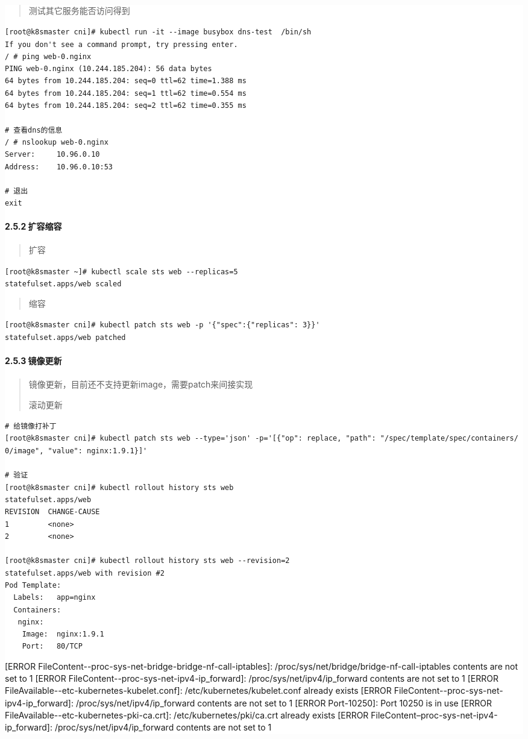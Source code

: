 



> 测试其它服务能否访问得到

```shell
[root@k8smaster cni]# kubectl run -it --image busybox dns-test  /bin/sh
If you don't see a command prompt, try pressing enter.
/ # ping web-0.nginx
PING web-0.nginx (10.244.185.204): 56 data bytes
64 bytes from 10.244.185.204: seq=0 ttl=62 time=1.388 ms
64 bytes from 10.244.185.204: seq=1 ttl=62 time=0.554 ms
64 bytes from 10.244.185.204: seq=2 ttl=62 time=0.355 ms

# 查看dns的信息
/ # nslookup web-0.nginx
Server:		10.96.0.10
Address:	10.96.0.10:53

# 退出
exit 
```



#### 2.5.2 扩容缩容

> 扩容

```shell
[root@k8smaster ~]# kubectl scale sts web --replicas=5
statefulset.apps/web scaled
```



> 缩容

```shell
[root@k8smaster cni]# kubectl patch sts web -p '{"spec":{"replicas": 3}}'
statefulset.apps/web patched
```





#### 2.5.3 镜像更新

> 镜像更新，目前还不支持更新image，需要patch来间接实现 
>
> 滚动更新

```shell
# 给镜像打补丁
[root@k8smaster cni]# kubectl patch sts web --type='json' -p='[{"op": replace, "path": "/spec/template/spec/containers/0/image", "value": nginx:1.9.1}]'

# 验证 
[root@k8smaster cni]# kubectl rollout history sts web
statefulset.apps/web 
REVISION  CHANGE-CAUSE
1         <none>
2         <none>

[root@k8smaster cni]# kubectl rollout history sts web --revision=2
statefulset.apps/web with revision #2
Pod Template:
  Labels:	app=nginx
  Containers:
   nginx:
    Image:	nginx:1.9.1
    Port:	80/TCP
```

[ERROR FileContent--proc-sys-net-bridge-bridge-nf-call-iptables]: /proc/sys/net/bridge/bridge-nf-call-iptables contents are not set to 1
[ERROR FileContent--proc-sys-net-ipv4-ip_forward]: /proc/sys/net/ipv4/ip_forward contents are not set to 1
[ERROR FileAvailable--etc-kubernetes-kubelet.conf]: /etc/kubernetes/kubelet.conf already exists
[ERROR FileContent--proc-sys-net-ipv4-ip_forward]: /proc/sys/net/ipv4/ip_forward contents are not set to 1
[ERROR Port-10250]: Port 10250 is in use
[ERROR FileAvailable--etc-kubernetes-pki-ca.crt]: /etc/kubernetes/pki/ca.crt already exists
[ERROR FileContent–proc-sys-net-ipv4-ip_forward]: /proc/sys/net/ipv4/ip_forward contents are not set to 1